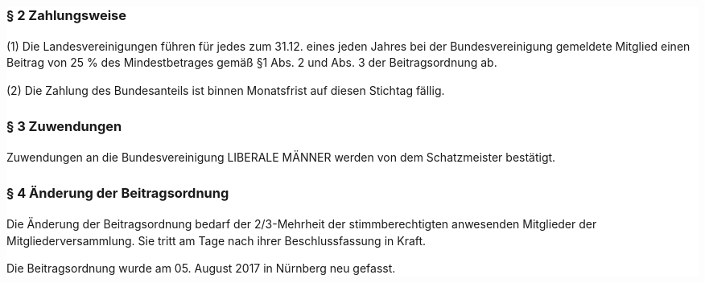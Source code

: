 ### § 2 Zahlungsweise

(1) Die Landesvereinigungen führen für jedes zum 31.12. eines jeden Jahres bei der
Bundesvereinigung gemeldete Mitglied einen Beitrag von 25 % des Mindestbetrages
gemäß §1 Abs. 2 und Abs. 3 der Beitragsordnung ab.

(2) Die Zahlung des Bundesanteils ist binnen Monatsfrist auf diesen Stichtag fällig.

### § 3 Zuwendungen

Zuwendungen an die Bundesvereinigung LIBERALE MÄNNER werden von dem
Schatzmeister bestätigt.

### § 4 Änderung der Beitragsordnung

Die Änderung der Beitragsordnung bedarf der 2/3-Mehrheit der stimmberechtigten
anwesenden Mitglieder der Mitgliederversammlung. Sie tritt am Tage nach ihrer
Beschlussfassung in Kraft. 

Die Beitragsordnung wurde am 05. August 2017 in Nürnberg neu gefasst.

